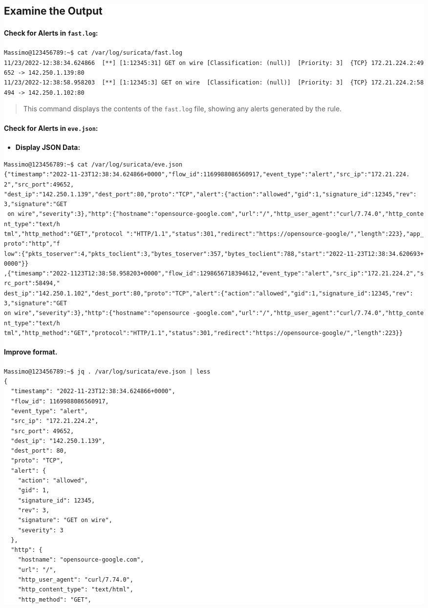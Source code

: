 ## Examine the Output

#### Check for Alerts in `fast.log`:
```
Massimo@123456789:~$ cat /var/log/suricata/fast.log
11/23/2022-12:38:34.624866  [**] [1:12345:31] GET on wire [Classification: (null)]  [Priority: 3]  {TCP} 172.21.224.2:49652 -> 142.250.1.139:80
11/23/2022-12:38:58.958203  [**] [1:12345:3] GET on wire  [Classification: (null)]  [Priority: 3]  {TCP} 172.21.224.2:58494 -> 142.250.1.102:80
```
> This command displays the contents of the `fast.log` file, showing any alerts generated by the rule.

#### Check for Alerts in `eve.json`:

- **Display JSON Data:**
```
Massimo@123456789:~$ cat /var/log/suricata/eve.json
{"timestamp":"2022-11-23T12:38:34.624866+0000","flow_id":1169988086560917,"event_type":"alert","src_ip":"172.21.224.2","src_port":49652,
"dest_ip":"142.250.1.139","dest_port":80,"proto":"TCP","alert":{"action":"allowed","gid":1,"signature_id":12345,"rev":3,"signature":"GET
 on wire","severity":3},"http":{"hostname":"opensource-google.com","url":"/","http_user_agent":"curl/7.74.0","http_content_type":"text/h
tml","http_method":"GET","protocol ":"HTTP/1.1","status":301,"redirect":"https://opensource-google/","length":223},"app_proto":"http","f
low":{"pkts_toserver":4,"pkts_toclient":3,"bytes_toserver":357,"bytes_toclient":788,"start":"2022-11-23T12:38:34.620693+0000"}}
,{"timesamp":"2022-1123T12:38:58.958203+0000","flow_id":1298656718394612,"event_type":"alert","src_ip":"172.21.224.2","src_port":58494,"
dest_ip":"142.250.1.102","dest_port":80,"proto":"TCP","alert":{"action":"allowed","gid":1,"signature_id":12345,"rev":3,"signature":"GET
on wire","severity":3},"http":{"hostname":"opensource -google.com","url":"/","http_user_agent":"curl/7.74.0","http_content_type":"text/h
tml","http_method":"GET","protocol":"HTTP/1.1","status":301,"redirect":"https://opensource-google/","length":223}}
```

#### Improve format.
```
Massimo@123456789:~$ jq . /var/log/suricata/eve.json | less
{
  "timestamp": "2022-11-23T12:38:34.624866+0000",
  "flow_id": 1169988086560917,
  "event_type": "alert",
  "src_ip": "172.21.224.2",
  "src_port": 49652,
  "dest_ip": "142.250.1.139",
  "dest_port": 80,
  "proto": "TCP",
  "alert": {
    "action": "allowed",
    "gid": 1,
    "signature_id": 12345,
    "rev": 3,
    "signature": "GET on wire",
    "severity": 3
  },
  "http": {
    "hostname": "opensource-google.com",
    "url": "/",
    "http_user_agent": "curl/7.74.0",
    "http_content_type": "text/html",
    "http_method": "GET",
```